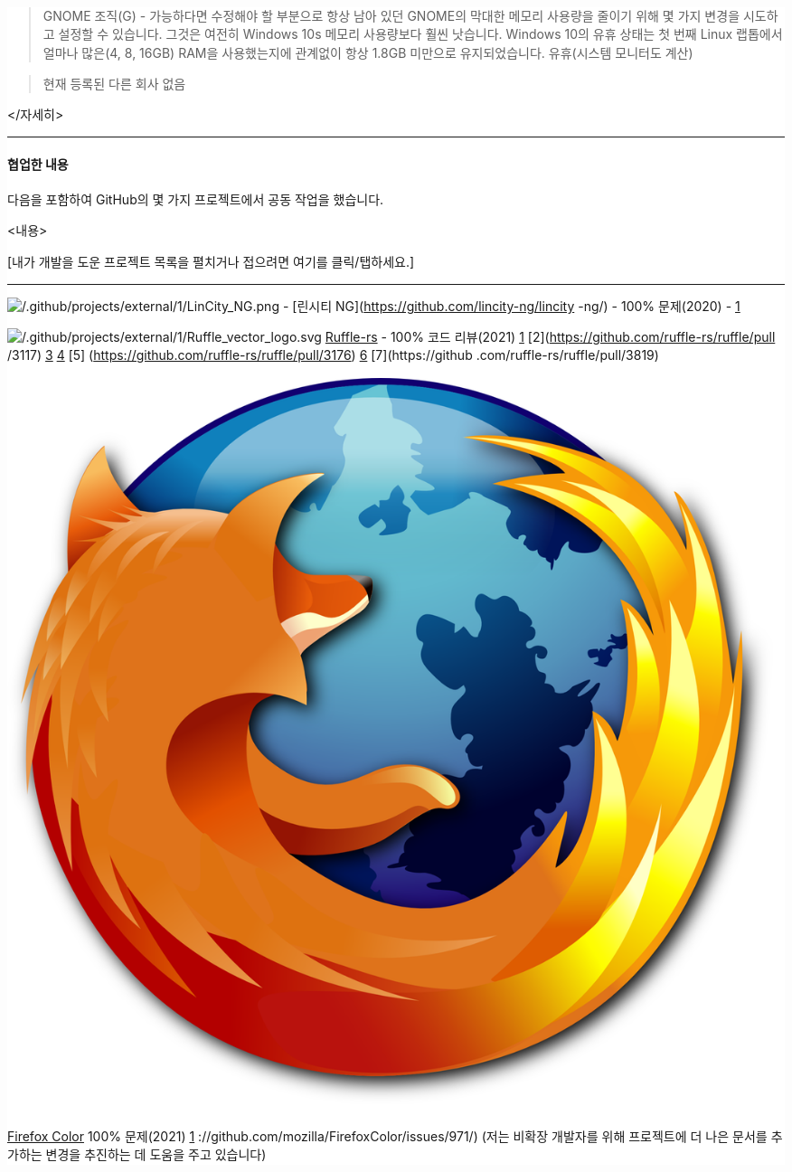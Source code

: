 > GNOME 조직(G) - 가능하다면 수정해야 할 부분으로 항상 남아 있던 GNOME의 막대한 메모리 사용량을 줄이기 위해 몇 가지 변경을 시도하고 설정할 수 있습니다. 그것은 여전히 ​​Windows 10s 메모리 사용량보다 훨씬 낫습니다. Windows 10의 유휴 상태는 첫 번째 Linux 랩톱에서 얼마나 많은(4, 8, 16GB) RAM을 사용했는지에 관계없이 항상 1.8GB 미만으로 유지되었습니다. 유휴(시스템 모니터도 계산)

> 현재 등록된 다른 회사 없음

</자세히>

***

#### 협업한 내용

다음을 포함하여 GitHub의 몇 가지 프로젝트에서 공동 작업을 했습니다.

<내용>
<summary>[내가 개발을 도운 프로젝트 목록을 펼치거나 접으려면 여기를 클릭/탭하세요.]</summary>

***

![/.github/projects/external/1/LinCity_NG.png](/.github/projects/external/1/LinCity_NG.png) - [린시티 NG](https://github.com/lincity-ng/lincity -ng/) - 100% 문제(2020) - [1](https://github.com/lincity-ng/lincity-ng/issues/46)

![/.github/projects/external/1/Ruffle_vector_logo.svg](/.github/projects/external/1/Ruffle_vector_logo.svg) [Ruffle-rs](https://github.com/ruffle-rs/ruffle ) - 100% 코드 리뷰(2021) [1](https://github.com/ruffle-rs/ruffle/pull/3004) [2](https://github.com/ruffle-rs/ruffle/pull /3117) [3](https://github.com/ruffle-rs/ruffle/pull/3194) [4](https://github.com/ruffle-rs/ruffle/pull/3163) [5] (https://github.com/ruffle-rs/ruffle/pull/3176) [6](https://github.com/ruffle-rs/ruffle/pull/3177) [7](https://github .com/ruffle-rs/ruffle/pull/3819)

![/Media/Firefox3.5_Logo.png](/Media/Firefox3.5_Logo.png) [Firefox Color](https://github.com/mozilla/FirefoxColor/) 100% 문제(2021) [1](https://github.com/mozilla/FirefoxColor/) ://github.com/mozilla/FirefoxColor/issues/971/) (저는 비확장 개발자를 위해 프로젝트에 더 나은 문서를 추가하는 변경을 추진하는 데 도움을 주고 있습니다)
